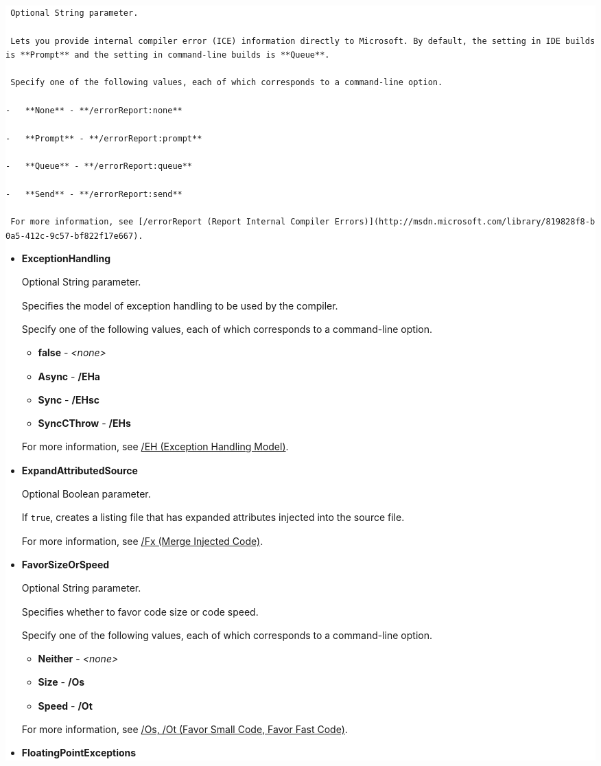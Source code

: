      Optional String parameter.  
  
     Lets you provide internal compiler error (ICE) information directly to Microsoft. By default, the setting in IDE builds is **Prompt** and the setting in command-line builds is **Queue**.  
  
     Specify one of the following values, each of which corresponds to a command-line option.  
  
    -   **None** - **/errorReport:none**  
  
    -   **Prompt** - **/errorReport:prompt**  
  
    -   **Queue** - **/errorReport:queue**  
  
    -   **Send** - **/errorReport:send**  
  
     For more information, see [/errorReport (Report Internal Compiler Errors)](http://msdn.microsoft.com/library/819828f8-b0a5-412c-9c57-bf822f17e667).  
  
-   **ExceptionHandling**  
  
     Optional String parameter.  
  
     Specifies the model of exception handling to be used by the compiler.  
  
     Specify one of the following values, each of which corresponds to a command-line option.  
  
    -   **false** - *\<none>*  
  
    -   **Async** - **/EHa**  
  
    -   **Sync** - **/EHsc**  
  
    -   **SyncCThrow** - **/EHs**  
  
     For more information, see [/EH (Exception Handling Model)](http://msdn.microsoft.com/library/754b916f-d206-4472-b55a-b6f1b0f2cb4d).  
  
-   **ExpandAttributedSource**  
  
     Optional Boolean parameter.  
  
     If `true`, creates a listing file that has expanded attributes injected into the source file.  
  
     For more information, see [/Fx (Merge Injected Code)](http://msdn.microsoft.com/library/14f0e301-3bab-45a3-bbdf-e7ce66f20560).  
  
-   **FavorSizeOrSpeed**  
  
     Optional String parameter.  
  
     Specifies whether to favor code size or code speed.  
  
     Specify one of the following values, each of which corresponds to a command-line option.  
  
    -   **Neither** - *\<none>*  
  
    -   **Size** - **/Os**  
  
    -   **Speed** - **/Ot**  
  
     For more information, see [/Os, /Ot (Favor Small Code, Favor Fast Code)](http://msdn.microsoft.com/library/9a340806-fa15-4308-892c-355d83cac0f2).  
  
-   **FloatingPointExceptions**  
  